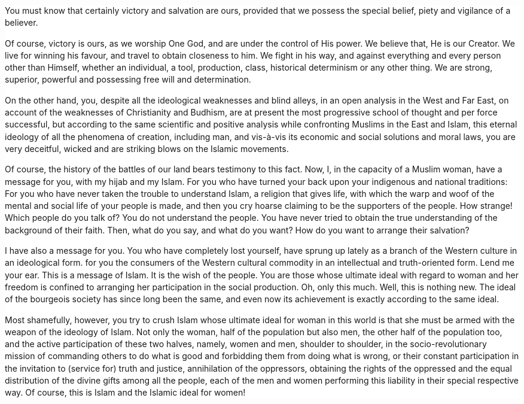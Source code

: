 You must know that certainly victory and salvation are ours, provided
that we possess the special belief, piety and vigilance of a believer.

Of course, victory is ours, as we worship One God, and are under the
control of His power. We believe that, He is our Creator. We live for
winning his favour, and travel to obtain closeness to him. We fight in
his way, and against everything and every person other than Himself,
whether an individual, a tool, production, class, historical determinism
or any other thing. We are strong, superior, powerful and possessing
free will and determination.

On the other hand, you, despite all the ideological weaknesses and blind
alleys, in an open analysis in the West and Far East, on account of the
weaknesses of Christianity and Budhism, are at present the most
progressive school of thought and per force successful, but according to
the same scientific and positive analysis while confronting Muslims in
the East and Islam, this eternal ideology of all the phenomena of
creation, including man, and vis-à-vis its economic and social solutions
and moral laws, you are very deceitful, wicked and are striking blows on
the Islamic movements.

Of course, the history of the battles of our land bears testimony to
this fact. Now, I, in the capacity of a Muslim woman, have a message for
you, with my hijab and my Islam. For you who have turned your back upon
your indigenous and national traditions: For you who have never taken
the trouble to understand Islam, a religion that gives life, with which
the warp and woof of the mental and social life of your people is made,
and then you cry hoarse claiming to be the supporters of the people. How
strange! Which people do you talk of? You do not understand the people.
You have never tried to obtain the true understanding of the background
of their faith. Then, what do you say, and what do you want? How do you
want to arrange their salvation?

I have also a message for you. You who have completely lost yourself,
have sprung up lately as a branch of the Western culture in an
ideological form. for you the consumers of the Western cultural
commodity in an intellectual and truth-oriented form. Lend me your ear.
This is a message of Islam. It is the wish of the people. You are those
whose ultimate ideal with regard to woman and her freedom is confined to
arranging her participation in the social production. Oh, only this
much. Well, this is nothing new. The ideal of the bourgeois society has
since long been the same, and even now its achievement is exactly
according to the same ideal.

Most shamefully, however, you try to crush Islam whose ultimate ideal
for woman in this world is that she must be armed with the weapon of the
ideology of Islam. Not only the woman, half of the population but also
men, the other half of the population too, and the active participation
of these two halves, namely, women and men, shoulder to shoulder, in the
socio-revolutionary mission of commanding others to do what is good and
forbidding them from doing what is wrong, or their constant
participation in the invitation to (service for) truth and justice,
annihilation of the oppressors, obtaining the rights of the oppressed
and the equal distribution of the divine gifts among all the people,
each of the men and women performing this liability in their special
respective way. Of course, this is Islam and the Islamic ideal for
women!
